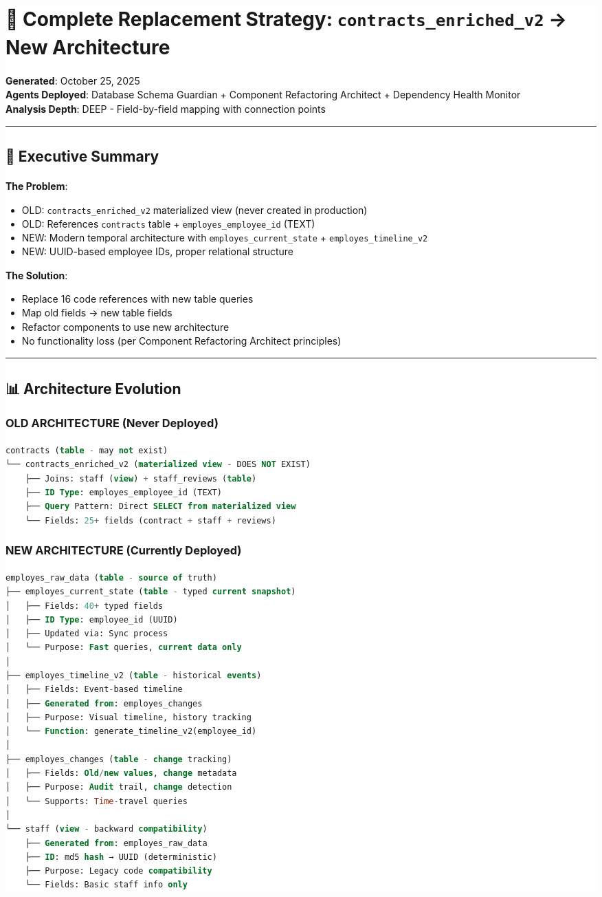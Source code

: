 # 🔄 Complete Replacement Strategy: `contracts_enriched_v2` → New Architecture

**Generated**: October 25, 2025  
**Agents Deployed**: Database Schema Guardian + Component Refactoring Architect + Dependency Health Monitor  
**Analysis Depth**: DEEP - Field-by-field mapping with connection points

---

## 🎯 Executive Summary

**The Problem**:
- OLD: `contracts_enriched_v2` materialized view (never created in production)
- OLD: References `contracts` table + `employes_employee_id` (TEXT)
- NEW: Modern temporal architecture with `employes_current_state` + `employes_timeline_v2`
- NEW: UUID-based employee IDs, proper relational structure

**The Solution**:
- Replace 16 code references with new table queries
- Map old fields → new table fields
- Refactor components to use new architecture
- No functionality loss (per Component Refactoring Architect principles)

---

## 📊 Architecture Evolution

### OLD ARCHITECTURE (Never Deployed)
```sql
contracts (table - may not exist)
└── contracts_enriched_v2 (materialized view - DOES NOT EXIST)
    ├── Joins: staff (view) + staff_reviews (table)
    ├── ID Type: employes_employee_id (TEXT)
    ├── Query Pattern: Direct SELECT from materialized view
    └── Fields: 25+ fields (contract + staff + reviews)
```

### NEW ARCHITECTURE (Currently Deployed)
```sql
employes_raw_data (table - source of truth)
├── employes_current_state (table - typed current snapshot)
│   ├── Fields: 40+ typed fields
│   ├── ID Type: employee_id (UUID)
│   ├── Updated via: Sync process
│   └── Purpose: Fast queries, current data only
│
├── employes_timeline_v2 (table - historical events)
│   ├── Fields: Event-based timeline
│   ├── Generated from: employes_changes
│   ├── Purpose: Visual timeline, history tracking
│   └── Function: generate_timeline_v2(employee_id)
│
├── employes_changes (table - change tracking)
│   ├── Fields: Old/new values, change metadata
│   ├── Purpose: Audit trail, change detection
│   └── Supports: Time-travel queries
│
└── staff (view - backward compatibility)
    ├── Generated from: employes_raw_data
    ├── ID: md5 hash → UUID (deterministic)
    ├── Purpose: Legacy code compatibility
    └── Fields: Basic staff info only
```